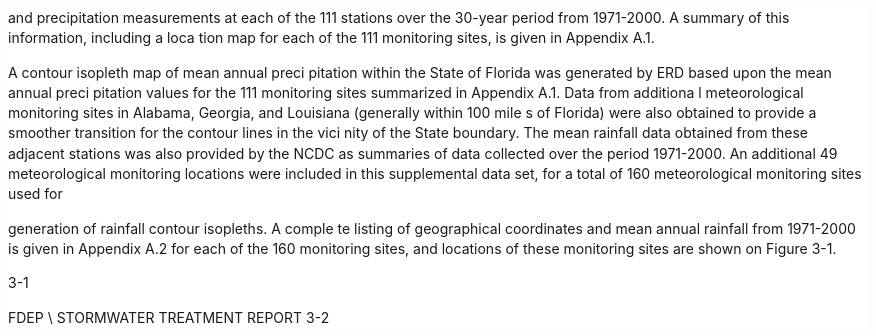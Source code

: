 and precipitation measurements at each of the 
111 stations over the 30-year period from 1971-2000. 
A summary of this information, including a loca
tion map for each of the 111 monitoring sites, is 
given in Appendix A.1. 

 

 A contour isopleth map of mean annual preci
pitation within the State of Florida was 
generated by ERD based upon the mean annual preci
pitation values for the 111 monitoring sites 
summarized in Appendix A.1.  Data from additiona
l meteorological monitoring sites in Alabama, 
Georgia, and Louisiana (generally within 100 mile
s of Florida) were also obtained to provide a 
smoother transition for the contour lines in the vici
nity of the State boundary.  The mean rainfall data 
obtained from these adjacent stations was also
 provided by the NCDC as summaries of data 
collected over the period 1971-2000.  An additional 
49 meteorological monitoring locations were 
included in this supplemental data set, for a total of 160 meteorological monitoring sites used for 

generation of rainfall contour isopleths.  A comple
te listing of geographical coordinates and mean 
annual rainfall from 1971-2000 is given in Appendix 
A.2 for each of the 160 monitoring sites, and 
locations of these monitoring sites are shown on Figure 3-1. 

 

 

 

 

 

 
3-1 

FDEP \ STORMWATER  TREATMENT  REPORT 
3-2 
 
#
#
#
#
#
#
#
#
#
#
#
#
#
#
#
#
#
#
#
#
#
#
#
#
#
#